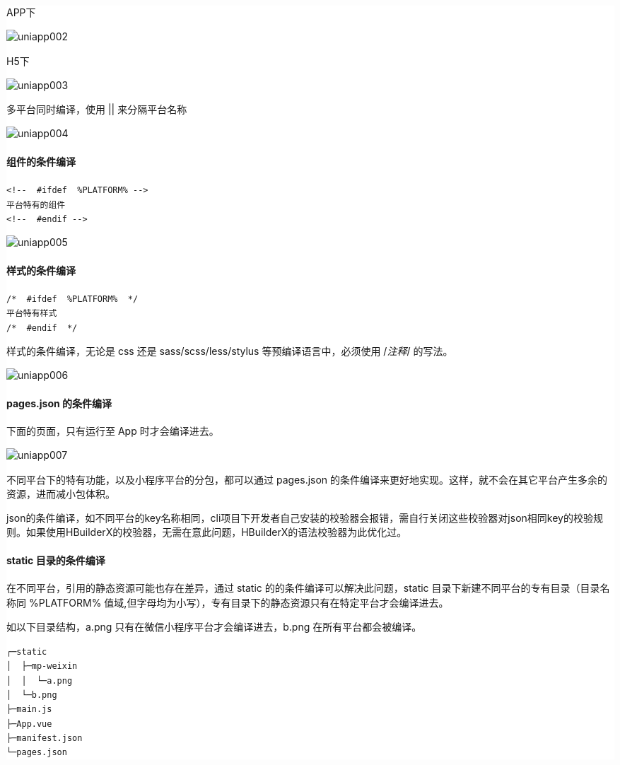 APP下

![uniapp002](https://alivnram-test.oss-cn-beijing.aliyuncs.com/alivnblog/uniapp002.jpg)

H5下

![uniapp003](https://alivnram-test.oss-cn-beijing.aliyuncs.com/alivnblog/uniapp003.jpg)

多平台同时编译，使用 || 来分隔平台名称

![uniapp004](https://alivnram-test.oss-cn-beijing.aliyuncs.com/alivnblog/uniapp004.jpg)

#### 组件的条件编译

```
<!--  #ifdef  %PLATFORM% -->
平台特有的组件
<!--  #endif -->
```

![uniapp005](https://alivnram-test.oss-cn-beijing.aliyuncs.com/alivnblog/uniapp005.jpg)

#### 样式的条件编译

```
/*  #ifdef  %PLATFORM%  */
平台特有样式
/*  #endif  */
```

样式的条件编译，无论是 css 还是 sass/scss/less/stylus 等预编译语言中，必须使用 /*注释*/ 的写法。

![uniapp006](https://alivnram-test.oss-cn-beijing.aliyuncs.com/alivnblog/uniapp006.jpg)

#### pages.json 的条件编译
下面的页面，只有运行至 App 时才会编译进去。

![uniapp007](https://alivnram-test.oss-cn-beijing.aliyuncs.com/alivnblog/uniapp007.jpg)

不同平台下的特有功能，以及小程序平台的分包，都可以通过 pages.json 的条件编译来更好地实现。这样，就不会在其它平台产生多余的资源，进而减小包体积。

json的条件编译，如不同平台的key名称相同，cli项目下开发者自己安装的校验器会报错，需自行关闭这些校验器对json相同key的校验规则。如果使用HBuilderX的校验器，无需在意此问题，HBuilderX的语法校验器为此优化过。

#### static 目录的条件编译
在不同平台，引用的静态资源可能也存在差异，通过 static 的的条件编译可以解决此问题，static 目录下新建不同平台的专有目录（目录名称同 %PLATFORM% 值域,但字母均为小写），专有目录下的静态资源只有在特定平台才会编译进去。

如以下目录结构，a.png 只有在微信小程序平台才会编译进去，b.png 在所有平台都会被编译。

```
┌─static                
│  ├─mp-weixin
│  │  └─a.png     
│  └─b.png
├─main.js        
├─App.vue      
├─manifest.json 
└─pages.json    
```
